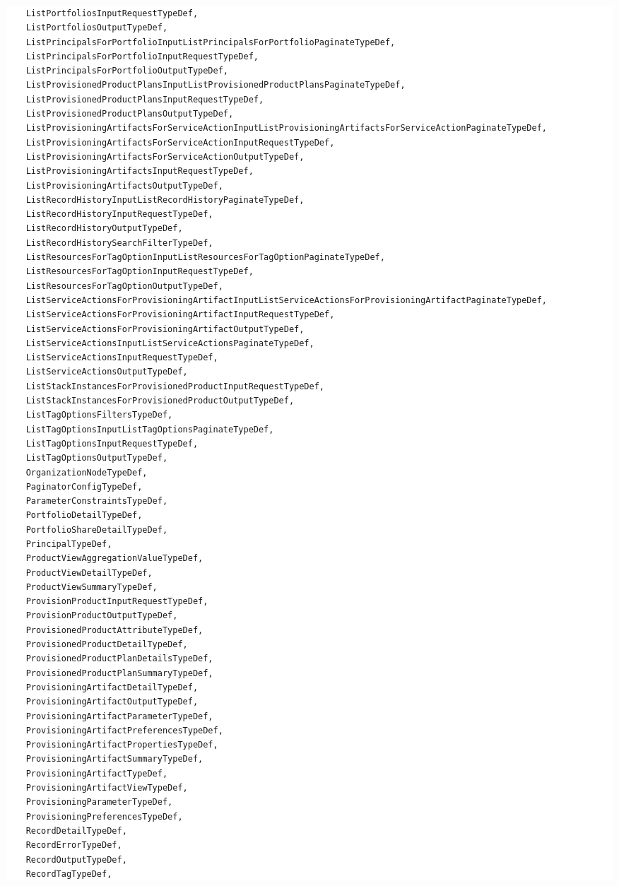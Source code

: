 ```python
    ListPortfoliosInputRequestTypeDef,
    ListPortfoliosOutputTypeDef,
    ListPrincipalsForPortfolioInputListPrincipalsForPortfolioPaginateTypeDef,
    ListPrincipalsForPortfolioInputRequestTypeDef,
    ListPrincipalsForPortfolioOutputTypeDef,
    ListProvisionedProductPlansInputListProvisionedProductPlansPaginateTypeDef,
    ListProvisionedProductPlansInputRequestTypeDef,
    ListProvisionedProductPlansOutputTypeDef,
    ListProvisioningArtifactsForServiceActionInputListProvisioningArtifactsForServiceActionPaginateTypeDef,
    ListProvisioningArtifactsForServiceActionInputRequestTypeDef,
    ListProvisioningArtifactsForServiceActionOutputTypeDef,
    ListProvisioningArtifactsInputRequestTypeDef,
    ListProvisioningArtifactsOutputTypeDef,
    ListRecordHistoryInputListRecordHistoryPaginateTypeDef,
    ListRecordHistoryInputRequestTypeDef,
    ListRecordHistoryOutputTypeDef,
    ListRecordHistorySearchFilterTypeDef,
    ListResourcesForTagOptionInputListResourcesForTagOptionPaginateTypeDef,
    ListResourcesForTagOptionInputRequestTypeDef,
    ListResourcesForTagOptionOutputTypeDef,
    ListServiceActionsForProvisioningArtifactInputListServiceActionsForProvisioningArtifactPaginateTypeDef,
    ListServiceActionsForProvisioningArtifactInputRequestTypeDef,
    ListServiceActionsForProvisioningArtifactOutputTypeDef,
    ListServiceActionsInputListServiceActionsPaginateTypeDef,
    ListServiceActionsInputRequestTypeDef,
    ListServiceActionsOutputTypeDef,
    ListStackInstancesForProvisionedProductInputRequestTypeDef,
    ListStackInstancesForProvisionedProductOutputTypeDef,
    ListTagOptionsFiltersTypeDef,
    ListTagOptionsInputListTagOptionsPaginateTypeDef,
    ListTagOptionsInputRequestTypeDef,
    ListTagOptionsOutputTypeDef,
    OrganizationNodeTypeDef,
    PaginatorConfigTypeDef,
    ParameterConstraintsTypeDef,
    PortfolioDetailTypeDef,
    PortfolioShareDetailTypeDef,
    PrincipalTypeDef,
    ProductViewAggregationValueTypeDef,
    ProductViewDetailTypeDef,
    ProductViewSummaryTypeDef,
    ProvisionProductInputRequestTypeDef,
    ProvisionProductOutputTypeDef,
    ProvisionedProductAttributeTypeDef,
    ProvisionedProductDetailTypeDef,
    ProvisionedProductPlanDetailsTypeDef,
    ProvisionedProductPlanSummaryTypeDef,
    ProvisioningArtifactDetailTypeDef,
    ProvisioningArtifactOutputTypeDef,
    ProvisioningArtifactParameterTypeDef,
    ProvisioningArtifactPreferencesTypeDef,
    ProvisioningArtifactPropertiesTypeDef,
    ProvisioningArtifactSummaryTypeDef,
    ProvisioningArtifactTypeDef,
    ProvisioningArtifactViewTypeDef,
    ProvisioningParameterTypeDef,
    ProvisioningPreferencesTypeDef,
    RecordDetailTypeDef,
    RecordErrorTypeDef,
    RecordOutputTypeDef,
    RecordTagTypeDef,
```